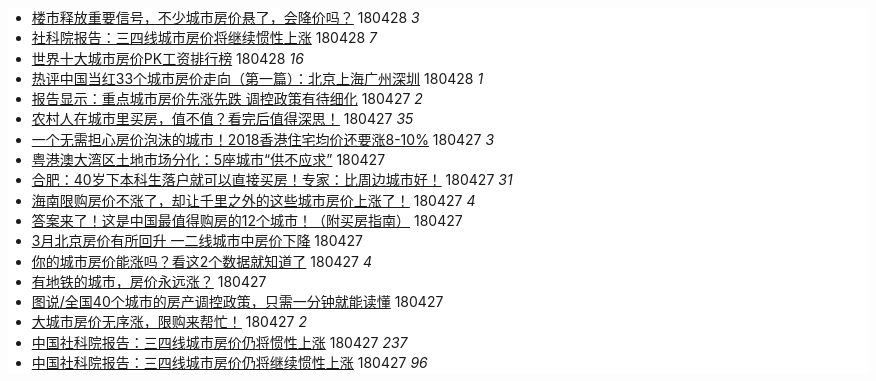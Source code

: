 - [楼市释放重要信号，不少城市房价悬了，会降价吗？](http://jkwz.applinzi.com/ittc/7096964248154670096.html#%E6%A5%BC%E5%B8%82%E9%87%8A%E6%94%BE%E9%87%8D%E8%A6%81%E4%BF%A1%E5%8F%B7%EF%BC%8C%E4%B8%8D%E5%B0%91%E5%9F%8E%E5%B8%82%E6%88%BF%E4%BB%B7%E6%82%AC%E4%BA%86%EF%BC%8C%E4%BC%9A%E9%99%8D%E4%BB%B7%E5%90%97%EF%BC%9F) 180428 *3* 
- [社科院报告：三四线城市房价将继续惯性上涨](http://jkwz.applinzi.com/ittc/7096957324604474378.html#%E7%A4%BE%E7%A7%91%E9%99%A2%E6%8A%A5%E5%91%8A%EF%BC%9A%E4%B8%89%E5%9B%9B%E7%BA%BF%E5%9F%8E%E5%B8%82%E6%88%BF%E4%BB%B7%E5%B0%86%E7%BB%A7%E7%BB%AD%E6%83%AF%E6%80%A7%E4%B8%8A%E6%B6%A8) 180428 *7* 
- [世界十大城市房价PK工资排行榜](http://jkwz.applinzi.com/ittc/7096954892545688592.html#%E4%B8%96%E7%95%8C%E5%8D%81%E5%A4%A7%E5%9F%8E%E5%B8%82%E6%88%BF%E4%BB%B7PK%E5%B7%A5%E8%B5%84%E6%8E%92%E8%A1%8C%E6%A6%9C) 180428 *16* 
- [热评中国当红33个城市房价走向（第一篇）：北京上海广州深圳](http://jkwz.applinzi.com/ittc/7096621035178951696.html#%E7%83%AD%E8%AF%84%E4%B8%AD%E5%9B%BD%E5%BD%93%E7%BA%A233%E4%B8%AA%E5%9F%8E%E5%B8%82%E6%88%BF%E4%BB%B7%E8%B5%B0%E5%90%91%EF%BC%88%E7%AC%AC%E4%B8%80%E7%AF%87%EF%BC%89%EF%BC%9A%E5%8C%97%E4%BA%AC%E4%B8%8A%E6%B5%B7%E5%B9%BF%E5%B7%9E%E6%B7%B1%E5%9C%B3) 180428 *1* 
- [报告显示：重点城市房价先涨先跌 调控政策有待细化](http://jkwz.applinzi.com/ittc/7096794733336855558.html#%E6%8A%A5%E5%91%8A%E6%98%BE%E7%A4%BA%EF%BC%9A%E9%87%8D%E7%82%B9%E5%9F%8E%E5%B8%82%E6%88%BF%E4%BB%B7%E5%85%88%E6%B6%A8%E5%85%88%E8%B7%8C+%E8%B0%83%E6%8E%A7%E6%94%BF%E7%AD%96%E6%9C%89%E5%BE%85%E7%BB%86%E5%8C%96) 180427 *2* 
- [农村人在城市里买房，值不值？看完后值得深思！](http://jkwz.applinzi.com/ittc/7096776680356185094.html#%E5%86%9C%E6%9D%91%E4%BA%BA%E5%9C%A8%E5%9F%8E%E5%B8%82%E9%87%8C%E4%B9%B0%E6%88%BF%EF%BC%8C%E5%80%BC%E4%B8%8D%E5%80%BC%EF%BC%9F%E7%9C%8B%E5%AE%8C%E5%90%8E%E5%80%BC%E5%BE%97%E6%B7%B1%E6%80%9D%EF%BC%81) 180427 *35* 
- [一个无需担心房价泡沫的城市！2018香港住宅均价还要涨8-10%](http://jkwz.applinzi.com/ittc/7096745131090904070.html#%E4%B8%80%E4%B8%AA%E6%97%A0%E9%9C%80%E6%8B%85%E5%BF%83%E6%88%BF%E4%BB%B7%E6%B3%A1%E6%B2%AB%E7%9A%84%E5%9F%8E%E5%B8%82%EF%BC%812018%E9%A6%99%E6%B8%AF%E4%BD%8F%E5%AE%85%E5%9D%87%E4%BB%B7%E8%BF%98%E8%A6%81%E6%B6%A88-10%25) 180427 *3* 
- [粤港澳大湾区土地市场分化：5座城市“供不应求”](http://jkwz.applinzi.com/ittc/7096742440734295051.html#%E7%B2%A4%E6%B8%AF%E6%BE%B3%E5%A4%A7%E6%B9%BE%E5%8C%BA%E5%9C%9F%E5%9C%B0%E5%B8%82%E5%9C%BA%E5%88%86%E5%8C%96%EF%BC%9A5%E5%BA%A7%E5%9F%8E%E5%B8%82%E2%80%9C%E4%BE%9B%E4%B8%8D%E5%BA%94%E6%B1%82%E2%80%9D) 180427  
- [合肥：40岁下本科生落户就可以直接买房！专家：比周边城市好！](http://jkwz.applinzi.com/ittc/7096698337862616080.html#%E5%90%88%E8%82%A5%EF%BC%9A40%E5%B2%81%E4%B8%8B%E6%9C%AC%E7%A7%91%E7%94%9F%E8%90%BD%E6%88%B7%E5%B0%B1%E5%8F%AF%E4%BB%A5%E7%9B%B4%E6%8E%A5%E4%B9%B0%E6%88%BF%EF%BC%81%E4%B8%93%E5%AE%B6%EF%BC%9A%E6%AF%94%E5%91%A8%E8%BE%B9%E5%9F%8E%E5%B8%82%E5%A5%BD%EF%BC%81) 180427 *31* 
- [海南限购房价不涨了，却让千里之外的这些城市房价上涨了！](http://jkwz.applinzi.com/ittc/7096733109414528016.html#%E6%B5%B7%E5%8D%97%E9%99%90%E8%B4%AD%E6%88%BF%E4%BB%B7%E4%B8%8D%E6%B6%A8%E4%BA%86%EF%BC%8C%E5%8D%B4%E8%AE%A9%E5%8D%83%E9%87%8C%E4%B9%8B%E5%A4%96%E7%9A%84%E8%BF%99%E4%BA%9B%E5%9F%8E%E5%B8%82%E6%88%BF%E4%BB%B7%E4%B8%8A%E6%B6%A8%E4%BA%86%EF%BC%81) 180427 *4* 
- [答案来了！这是中国最值得购房的12个城市！（附买房指南）](http://jkwz.applinzi.com/ittc/7096712140348195856.html#%E7%AD%94%E6%A1%88%E6%9D%A5%E4%BA%86%EF%BC%81%E8%BF%99%E6%98%AF%E4%B8%AD%E5%9B%BD%E6%9C%80%E5%80%BC%E5%BE%97%E8%B4%AD%E6%88%BF%E7%9A%8412%E4%B8%AA%E5%9F%8E%E5%B8%82%EF%BC%81%EF%BC%88%E9%99%84%E4%B9%B0%E6%88%BF%E6%8C%87%E5%8D%97%EF%BC%89) 180427  
- [3月北京房价有所回升 一二线城市中房价下降](http://jkwz.applinzi.com/ittc/7096687884830770192.html#3%E6%9C%88%E5%8C%97%E4%BA%AC%E6%88%BF%E4%BB%B7%E6%9C%89%E6%89%80%E5%9B%9E%E5%8D%87+%E4%B8%80%E4%BA%8C%E7%BA%BF%E5%9F%8E%E5%B8%82%E4%B8%AD%E6%88%BF%E4%BB%B7%E4%B8%8B%E9%99%8D) 180427  
- [你的城市房价能涨吗？看这2个数据就知道了](http://jkwz.applinzi.com/ittc/7096667958296445958.html#%E4%BD%A0%E7%9A%84%E5%9F%8E%E5%B8%82%E6%88%BF%E4%BB%B7%E8%83%BD%E6%B6%A8%E5%90%97%EF%BC%9F%E7%9C%8B%E8%BF%992%E4%B8%AA%E6%95%B0%E6%8D%AE%E5%B0%B1%E7%9F%A5%E9%81%93%E4%BA%86) 180427 *4* 
- [有地铁的城市，房价永远涨？](http://jkwz.applinzi.com/ittc/7095076108620006416.html#%E6%9C%89%E5%9C%B0%E9%93%81%E7%9A%84%E5%9F%8E%E5%B8%82%EF%BC%8C%E6%88%BF%E4%BB%B7%E6%B0%B8%E8%BF%9C%E6%B6%A8%EF%BC%9F) 180427  
- [图说/全国40个城市的房产调控政策，只需一分钟就能读懂](http://jkwz.applinzi.com/ittc/7096633211784528903.html#%E5%9B%BE%E8%AF%B4%2F%E5%85%A8%E5%9B%BD40%E4%B8%AA%E5%9F%8E%E5%B8%82%E7%9A%84%E6%88%BF%E4%BA%A7%E8%B0%83%E6%8E%A7%E6%94%BF%E7%AD%96%EF%BC%8C%E5%8F%AA%E9%9C%80%E4%B8%80%E5%88%86%E9%92%9F%E5%B0%B1%E8%83%BD%E8%AF%BB%E6%87%82) 180427  
- [大城市房价无序涨，限购来帮忙！](http://jkwz.applinzi.com/ittc/7096624511422301200.html#%E5%A4%A7%E5%9F%8E%E5%B8%82%E6%88%BF%E4%BB%B7%E6%97%A0%E5%BA%8F%E6%B6%A8%EF%BC%8C%E9%99%90%E8%B4%AD%E6%9D%A5%E5%B8%AE%E5%BF%99%EF%BC%81) 180427 *2* 
- [中国社科院报告：三四线城市房价仍将惯性上涨](http://jkwz.applinzi.com/ittc/7096582956267340816.html#%E4%B8%AD%E5%9B%BD%E7%A4%BE%E7%A7%91%E9%99%A2%E6%8A%A5%E5%91%8A%EF%BC%9A%E4%B8%89%E5%9B%9B%E7%BA%BF%E5%9F%8E%E5%B8%82%E6%88%BF%E4%BB%B7%E4%BB%8D%E5%B0%86%E6%83%AF%E6%80%A7%E4%B8%8A%E6%B6%A8) 180427 *237* 
- [中国社科院报告：三四线城市房价仍将继续惯性上涨](http://jkwz.applinzi.com/ittc/7096581536789038091.html#%E4%B8%AD%E5%9B%BD%E7%A4%BE%E7%A7%91%E9%99%A2%E6%8A%A5%E5%91%8A%EF%BC%9A%E4%B8%89%E5%9B%9B%E7%BA%BF%E5%9F%8E%E5%B8%82%E6%88%BF%E4%BB%B7%E4%BB%8D%E5%B0%86%E7%BB%A7%E7%BB%AD%E6%83%AF%E6%80%A7%E4%B8%8A%E6%B6%A8) 180427 *96* 